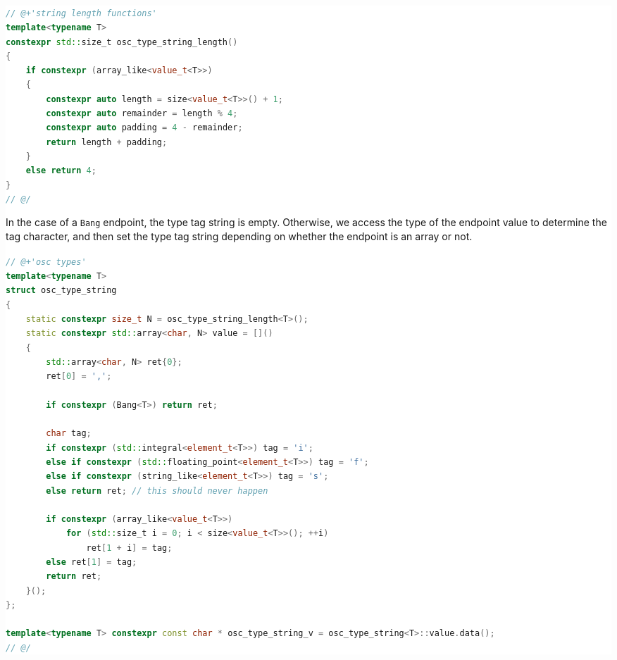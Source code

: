 ```cpp
// @+'string length functions'
template<typename T>
constexpr std::size_t osc_type_string_length()
{
    if constexpr (array_like<value_t<T>>)
    {
        constexpr auto length = size<value_t<T>>() + 1;
        constexpr auto remainder = length % 4;
        constexpr auto padding = 4 - remainder;
        return length + padding;
    }
    else return 4;
}
// @/
```

In the case of a `Bang` endpoint, the type tag string is empty. Otherwise,
we access the type of the endpoint value to determine the tag character,
and then set the type tag string depending on whether the endpoint is
an array or not.

```cpp
// @+'osc types'
template<typename T>
struct osc_type_string
{
    static constexpr size_t N = osc_type_string_length<T>();
    static constexpr std::array<char, N> value = []()
    {
        std::array<char, N> ret{0};
        ret[0] = ',';

        if constexpr (Bang<T>) return ret;

        char tag;
        if constexpr (std::integral<element_t<T>>) tag = 'i';
        else if constexpr (std::floating_point<element_t<T>>) tag = 'f';
        else if constexpr (string_like<element_t<T>>) tag = 's';
        else return ret; // this should never happen

        if constexpr (array_like<value_t<T>>)
            for (std::size_t i = 0; i < size<value_t<T>>(); ++i)
                ret[1 + i] = tag;
        else ret[1] = tag;
        return ret;
    }();
};

template<typename T> constexpr const char * osc_type_string_v = osc_type_string<T>::value.data();
// @/
```
